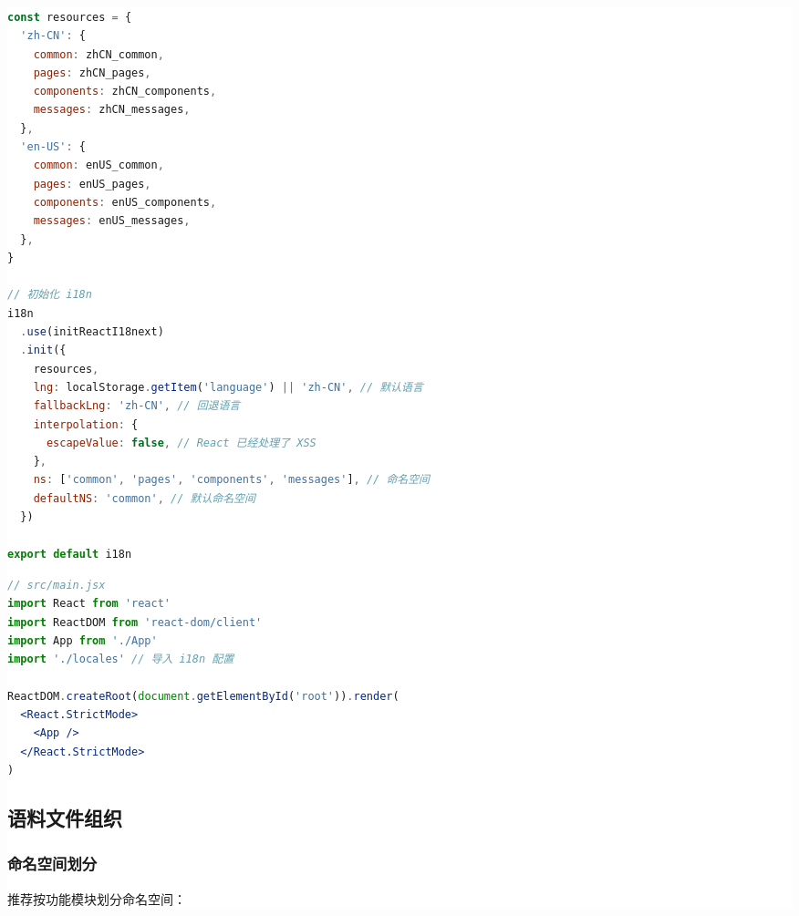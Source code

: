 ```javascript
const resources = {
  'zh-CN': {
    common: zhCN_common,
    pages: zhCN_pages,
    components: zhCN_components,
    messages: zhCN_messages,
  },
  'en-US': {
    common: enUS_common,
    pages: enUS_pages,
    components: enUS_components,
    messages: enUS_messages,
  },
}

// 初始化 i18n
i18n
  .use(initReactI18next)
  .init({
    resources,
    lng: localStorage.getItem('language') || 'zh-CN', // 默认语言
    fallbackLng: 'zh-CN', // 回退语言
    interpolation: {
      escapeValue: false, // React 已经处理了 XSS
    },
    ns: ['common', 'pages', 'components', 'messages'], // 命名空间
    defaultNS: 'common', // 默认命名空间
  })

export default i18n
```

```jsx
// src/main.jsx
import React from 'react'
import ReactDOM from 'react-dom/client'
import App from './App'
import './locales' // 导入 i18n 配置

ReactDOM.createRoot(document.getElementById('root')).render(
  <React.StrictMode>
    <App />
  </React.StrictMode>
)
```

## 语料文件组织

### 命名空间划分

推荐按功能模块划分命名空间：
